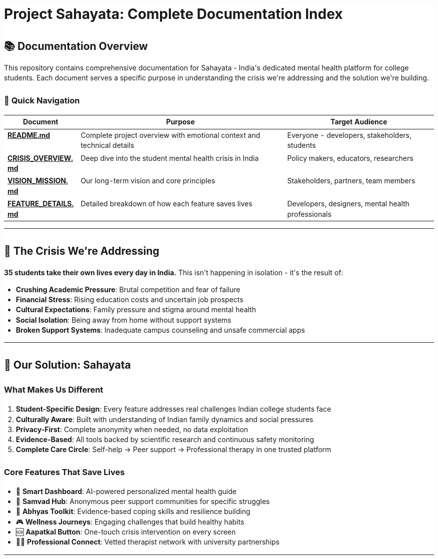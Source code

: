 # Project Sahayata: Complete Documentation Index

## 📚 **Documentation Overview**

This repository contains comprehensive documentation for Sahayata - India's dedicated mental health platform for college students. Each document serves a specific purpose in understanding the crisis we're addressing and the solution we're building.

### 🔗 **Quick Navigation**

| Document | Purpose | Target Audience |
|----------|---------|----------------|
| **[README.md](./README.md)** | Complete project overview with emotional context and technical details | Everyone - developers, stakeholders, students |
| **[CRISIS_OVERVIEW.md](./CRISIS_OVERVIEW.md)** | Deep dive into the student mental health crisis in India | Policy makers, educators, researchers |
| **[VISION_MISSION.md](./VISION_MISSION.md)** | Our long-term vision and core principles | Stakeholders, partners, team members |
| **[FEATURE_DETAILS.md](./FEATURE_DETAILS.md)** | Detailed breakdown of how each feature saves lives | Developers, designers, mental health professionals |

---

## 🚨 **The Crisis We're Addressing**

**35 students take their own lives every day in India.** This isn't happening in isolation - it's the result of:

- **Crushing Academic Pressure**: Brutal competition and fear of failure
- **Financial Stress**: Rising education costs and uncertain job prospects  
- **Cultural Expectations**: Family pressure and stigma around mental health
- **Social Isolation**: Being away from home without support systems
- **Broken Support Systems**: Inadequate campus counseling and unsafe commercial apps

---

## 🌟 **Our Solution: Sahayata**

### **What Makes Us Different**

1. **Student-Specific Design**: Every feature addresses real challenges Indian college students face
2. **Culturally Aware**: Built with understanding of Indian family dynamics and social pressures
3. **Privacy-First**: Complete anonymity when needed, no data exploitation
4. **Evidence-Based**: All tools backed by scientific research and continuous safety monitoring
5. **Complete Care Circle**: Self-help → Peer support → Professional therapy in one trusted platform

### **Core Features That Save Lives**

- 🤖 **Smart Dashboard**: AI-powered personalized mental health guide
- 💬 **Samvad Hub**: Anonymous peer support communities for specific struggles
- 🧘 **Abhyas Toolkit**: Evidence-based coping skills and resilience building
- 🎮 **Wellness Journeys**: Engaging challenges that build healthy habits
- 🆘 **Aapatkal Button**: One-touch crisis intervention on every screen
- 👨‍⚕️ **Professional Connect**: Vetted therapist network with university partnerships

---